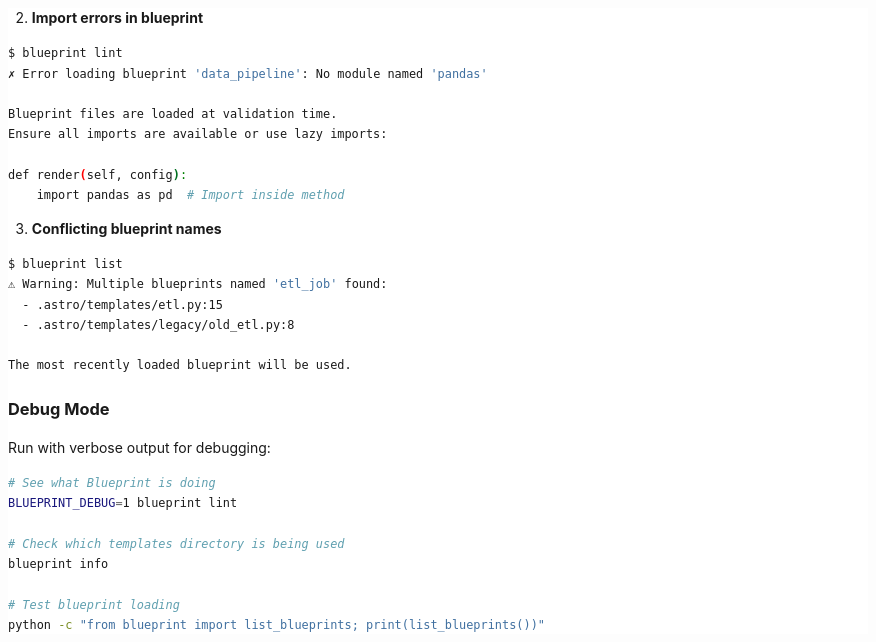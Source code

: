 2. **Import errors in blueprint**
```bash
$ blueprint lint
✗ Error loading blueprint 'data_pipeline': No module named 'pandas'

Blueprint files are loaded at validation time.
Ensure all imports are available or use lazy imports:

def render(self, config):
    import pandas as pd  # Import inside method
```

3. **Conflicting blueprint names**
```bash
$ blueprint list
⚠ Warning: Multiple blueprints named 'etl_job' found:
  - .astro/templates/etl.py:15
  - .astro/templates/legacy/old_etl.py:8

The most recently loaded blueprint will be used.
```

### Debug Mode

Run with verbose output for debugging:

```bash
# See what Blueprint is doing
BLUEPRINT_DEBUG=1 blueprint lint

# Check which templates directory is being used
blueprint info

# Test blueprint loading
python -c "from blueprint import list_blueprints; print(list_blueprints())"
```
